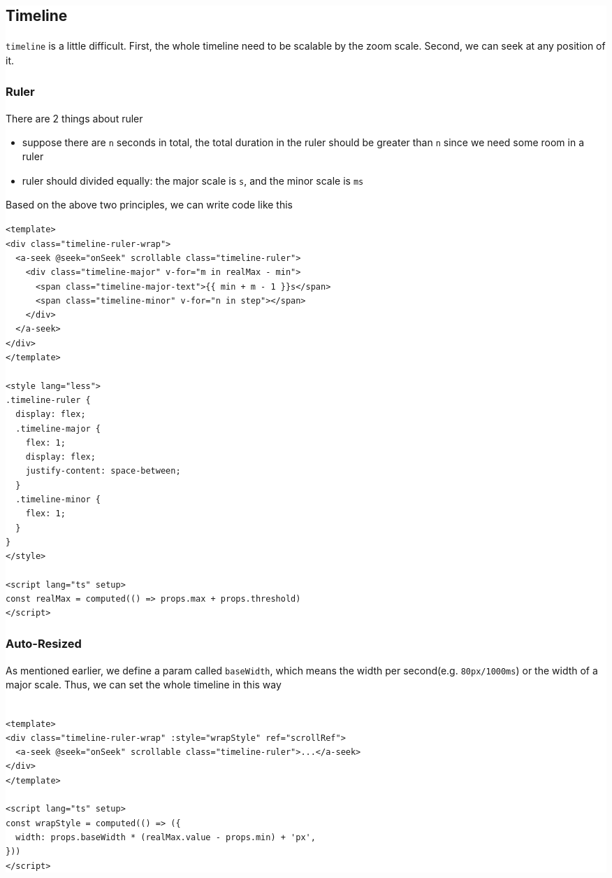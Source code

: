 ## Timeline

`timeline` is a little difficult. First, the whole timeline need to be scalable by the zoom scale. Second, we can seek at any position of it.

### Ruler

There are 2 things about ruler

- suppose there are `n` seconds in total, the total duration in the ruler should be greater than `n` since we need some room in a ruler

- ruler should divided equally: the major scale is `s`, and the minor scale is `ms`

Based on the above two principles, we can write code like this

```vue
<template>
<div class="timeline-ruler-wrap">
  <a-seek @seek="onSeek" scrollable class="timeline-ruler">
    <div class="timeline-major" v-for="m in realMax - min">
      <span class="timeline-major-text">{{ min + m - 1 }}s</span>
      <span class="timeline-minor" v-for="n in step"></span>
    </div>
  </a-seek>
</div>
</template>

<style lang="less">
.timeline-ruler {
  display: flex;
  .timeline-major {
    flex: 1;
    display: flex;
    justify-content: space-between;
  }
  .timeline-minor {
    flex: 1;
  }
}
</style>

<script lang="ts" setup>
const realMax = computed(() => props.max + props.threshold)
</script>
```

### Auto-Resized

As mentioned earlier, we define a param called `baseWidth`, which means the width per second(e.g. `80px/1000ms`) or the width of a major scale. Thus, we can set the whole timeline in this way

```vue

<template>
<div class="timeline-ruler-wrap" :style="wrapStyle" ref="scrollRef">
  <a-seek @seek="onSeek" scrollable class="timeline-ruler">...</a-seek>
</div>
</template>

<script lang="ts" setup>
const wrapStyle = computed(() => ({
  width: props.baseWidth * (realMax.value - props.min) + 'px',
}))
</script>
```
